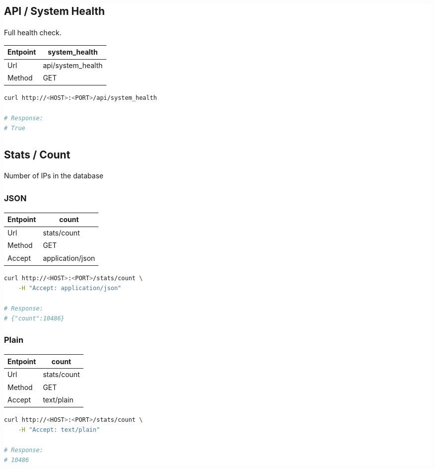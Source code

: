 ## API / System Health

Full health check.

|Entpoint|system_health|
|---|---|
|Url|api/system_health|
|Method|GET|

```sh
curl http://<HOST>:<PORT>/api/system_health

# Response:
# True
```

## Stats / Count

Number of IPs in the database

### JSON

|Entpoint|count|
|---|---|
|Url|stats/count|
|Method|GET|
|Accept|application/json|

```sh
curl http://<HOST>:<PORT>/stats/count \
    -H "Accept: application/json"

# Response:
# {"count":10486}
```

### Plain

|Entpoint|count|
|---|---|
|Url|stats/count|
|Method|GET|
|Accept|text/plain|

```sh
curl http://<HOST>:<PORT>/stats/count \
    -H "Accept: text/plain"

# Response:
# 10486
```
